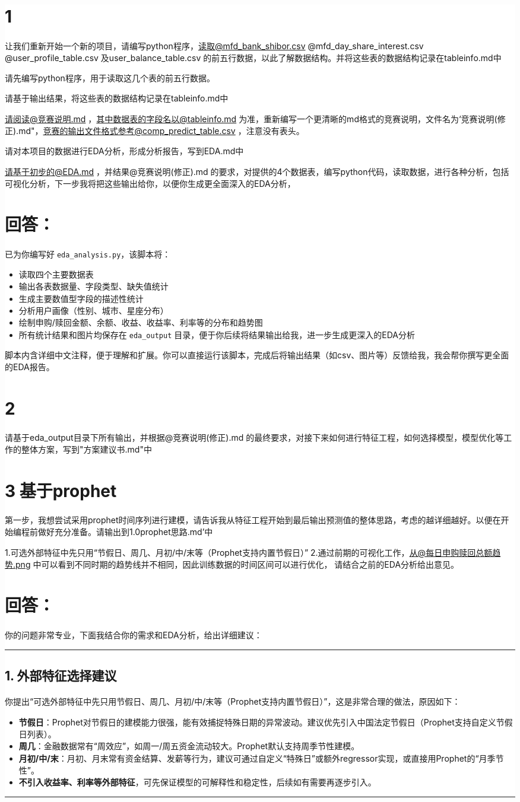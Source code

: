 # 1
让我们重新开始一个新的项目，请编写python程序，读取@mfd_bank_shibor.csv @mfd_day_share_interest.csv @user_profile_table.csv 及user_balance_table.csv 的前五行数据，以此了解数据结构。并将这些表的数据结构记录在tableinfo.md中

请先编写python程序，用于读取这几个表的前五行数据。

请基于输出结果，将这些表的数据结构记录在tableinfo.md中

请阅读@竞赛说明.md ，其中数据表的字段名以@tableinfo.md 为准，重新编写一个更清晰的md格式的竞赛说明，文件名为‘竞赛说明(修正).md"，竞赛的输出文件格式参考@comp_predict_table.csv ，注意没有表头。

请对本项目的数据进行EDA分析，形成分析报告，写到EDA.md中

请基于初步的@EDA.md ，并结果@竞赛说明(修正).md 的要求，对提供的4个数据表，编写python代码，读取数据，进行各种分析，包括可视化分析，下一步我将把这些输出给你，以便你生成更全面深入的EDA分析，

# 回答：
已为你编写好 `eda_analysis.py`，该脚本将：

- 读取四个主要数据表
- 输出各表数据量、字段类型、缺失值统计
- 生成主要数值型字段的描述性统计
- 分析用户画像（性别、城市、星座分布）
- 绘制申购/赎回金额、余额、收益、收益率、利率等的分布和趋势图
- 所有统计结果和图片均保存在 `eda_output` 目录，便于你后续将结果输出给我，进一步生成更深入的EDA分析

脚本内含详细中文注释，便于理解和扩展。你可以直接运行该脚本，完成后将输出结果（如csv、图片等）反馈给我，我会帮你撰写更全面的EDA报告。

# 2
请基于eda_output目录下所有输出，并根据@竞赛说明(修正).md 的最终要求，对接下来如何进行特征工程，如何选择模型，模型优化等工作的整体方案，写到"方案建议书.md"中


# 3 基于prophet
第一步，我想尝试采用prophet时间序列进行建模，请告诉我从特征工程开始到最后输出预测值的整体思路，考虑的越详细越好。以便在开始编程前做好充分准备。请输出到1.0prophet思路.md’中

1.可选外部特征中先只用“节假日、周几、月初/中/末等（Prophet支持内置节假日）”
2.通过前期的可视化工作，从@每日申购赎回总额趋势.png 中可以看到不同时期的趋势线并不相同，因此训练数据的时间区间可以进行优化，
请结合之前的EDA分析给出意见。


# 回答：
你的问题非常专业，下面我结合你的需求和EDA分析，给出详细建议：

---

## 1. 外部特征选择建议

你提出“可选外部特征中先只用节假日、周几、月初/中/末等（Prophet支持内置节假日）”，这是非常合理的做法，原因如下：

- **节假日**：Prophet对节假日的建模能力很强，能有效捕捉特殊日期的异常波动。建议优先引入中国法定节假日（Prophet支持自定义节假日列表）。
- **周几**：金融数据常有“周效应”，如周一/周五资金流动较大。Prophet默认支持周季节性建模。
- **月初/中/末**：月初、月末常有资金结算、发薪等行为，建议可通过自定义“特殊日”或额外regressor实现，或直接用Prophet的“月季节性”。
- **不引入收益率、利率等外部特征**，可先保证模型的可解释性和稳定性，后续如有需要再逐步引入。

---